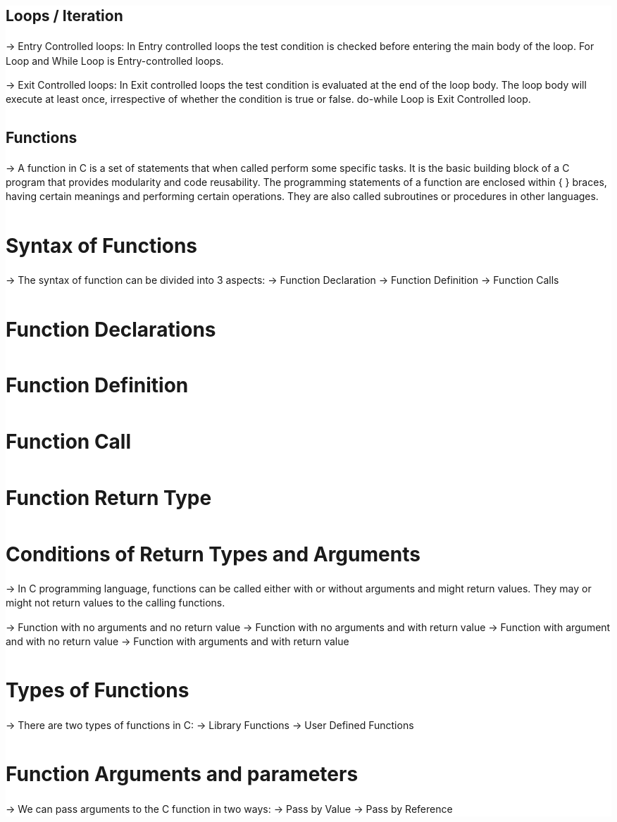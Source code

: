 ## Loops / Iteration
-> Entry Controlled loops: In Entry controlled loops the test condition is checked 
before entering the main body of the loop. For Loop and While Loop is Entry-controlled loops.

-> Exit Controlled loops: In Exit controlled loops the test condition is evaluated at the 
end of the loop body. The loop body will execute at least once, irrespective of whether 
the condition is true or false. do-while Loop is Exit Controlled loop.

## Functions
-> A function in C is a set of statements that when called perform some specific tasks. 
It is the basic building block of a C program that provides modularity and code reusability. 
The programming statements of a function are enclosed within { } braces, having certain 
meanings and performing certain operations. They are also called subroutines or procedures 
in other languages.

# Syntax of Functions 
-> The syntax of function can be divided into 3 aspects:
-> Function Declaration
-> Function Definition
-> Function Calls

# Function Declarations
# Function Definition
# Function Call

# Function Return Type
# Conditions of Return Types and Arguments
-> In C programming language, functions can be called either with or without arguments and 
might return values. They may or might not return values to the calling functions.

-> Function with no arguments and no return value
-> Function with no arguments and with return value
-> Function with argument and with no return value
-> Function with arguments and with return value 

# Types of Functions
-> There are two types of functions in C:
-> Library Functions
-> User Defined Functions

# Function Arguments and parameters
-> We can pass arguments to the C function in two ways:
-> Pass by Value
-> Pass by Reference
